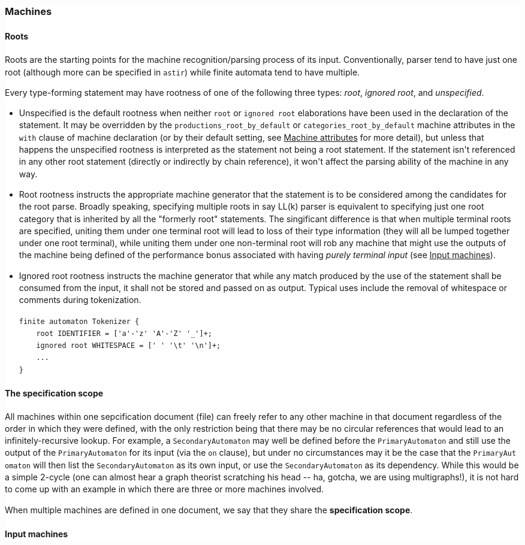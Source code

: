 ### Machines

#### Roots
Roots are the starting points for the machine recognition/parsing process of its input. Conventionally, parser tend to have just one root (although more can be specified in `astir`) while finite automata tend to have multiple.

Every type-forming statement may have rootness of one of the following three types: *root*, *ignored root*, and *unspecified*.

* Unspecified is the default rootness when neither `root` or `ignored root` elaborations have been used in the declaration of the statement. It may be overridden by the `productions_root_by_default` or `categories_root_by_default` machine attributes in the `with` clause of machine declaration (or by their default setting, see [Machine attributes](#machine_attributes) for more detail), but unless that happens the unspecified rootness is interpreted as the statement not being a root statement. If the statement isn't referenced in any other root statement (directly or indirectly by chain reference), it won't affect the parsing ability of the machine in any way.
* Root rootness instructs the appropriate machine generator that the statement is to be considered among the candidates for the root parse. Broadly speaking, specifying multiple roots in say LL(k) parser is equivalent to specifying just one root category that is inherited by all the "formerly root" statements. The singificant difference is that when multiple terminal roots are specified, uniting them under one terminal root will lead to loss of their type information (they will all be lumped together under one root terminal), while uniting them under one non-terminal root will rob any machine that might use the outputs of the machine being defined of the performance bonus associated with having *purely terminal input* (see [Input machines](#input_machines)).
* Ignored root rootness instructs the machine generator that while any match produced by the use of the statement shall be consumed from the input, it shall not be stored and passed on as output. Typical uses include the removal of whitespace or comments during tokenization.

    ```astir
    finite automaton Tokenizer {
        root IDENTIFIER = ['a'-'z' 'A'-'Z' '_']+;
        ignored root WHITESPACE = [' ' '\t' '\n']+;
        ...
    }
    ```

#### The specification scope
All machines within one sepcification document (file) can freely refer to any other machine in that document regardless of the order in which they were defined, with the only restriction being that there may be no circular references that would lead to an infinitely-recursive lookup. For example, a `SecondaryAutomaton` may well be defined before the `PrimaryAutomaton` and still use the output of the `PrimaryAutomaton` for its input (via the `on` clause), but under no circumstances may it be the case that the `PrimaryAutomaton` will then list the `SecondaryAutomaton` as its own input, or use the `SecondaryAutomaton` as its dependency. While this would be a simple 2-cycle (one can almost hear a graph theorist scratching his head -- ha, gotcha, we are using multigraphs!), it is not hard to come up with an example in which there are three or more machines involved.

When multiple machines are defined in one document, we say that they share the **specification scope**.

#### Input machines

